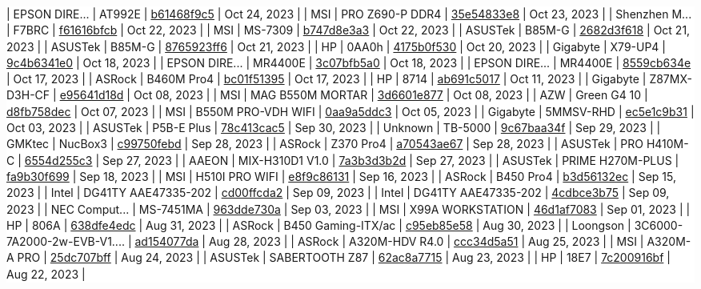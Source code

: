 | EPSON DIRE... | AT992E                      | [b61468f9c5](https://linux-hardware.org/?probe=b61468f9c5) | Oct 24, 2023 |
| MSI           | PRO Z690-P DDR4             | [35e54833e8](https://linux-hardware.org/?probe=35e54833e8) | Oct 23, 2023 |
| Shenzhen M... | F7BRC                       | [f61616bfcb](https://linux-hardware.org/?probe=f61616bfcb) | Oct 22, 2023 |
| MSI           | MS-7309                     | [b747d8e3a3](https://linux-hardware.org/?probe=b747d8e3a3) | Oct 22, 2023 |
| ASUSTek       | B85M-G                      | [2682d3f618](https://linux-hardware.org/?probe=2682d3f618) | Oct 21, 2023 |
| ASUSTek       | B85M-G                      | [8765923ff6](https://linux-hardware.org/?probe=8765923ff6) | Oct 21, 2023 |
| HP            | 0AA0h                       | [4175b0f530](https://linux-hardware.org/?probe=4175b0f530) | Oct 20, 2023 |
| Gigabyte      | X79-UP4                     | [9c4b6341e0](https://linux-hardware.org/?probe=9c4b6341e0) | Oct 18, 2023 |
| EPSON DIRE... | MR4400E                     | [3c07bfb5a0](https://linux-hardware.org/?probe=3c07bfb5a0) | Oct 18, 2023 |
| EPSON DIRE... | MR4400E                     | [8559cb634e](https://linux-hardware.org/?probe=8559cb634e) | Oct 17, 2023 |
| ASRock        | B460M Pro4                  | [bc01f51395](https://linux-hardware.org/?probe=bc01f51395) | Oct 17, 2023 |
| HP            | 8714                        | [ab691c5017](https://linux-hardware.org/?probe=ab691c5017) | Oct 11, 2023 |
| Gigabyte      | Z87MX-D3H-CF                | [e95641d18d](https://linux-hardware.org/?probe=e95641d18d) | Oct 08, 2023 |
| MSI           | MAG B550M MORTAR            | [3d6601e877](https://linux-hardware.org/?probe=3d6601e877) | Oct 08, 2023 |
| AZW           | Green G4 10                 | [d8fb758dec](https://linux-hardware.org/?probe=d8fb758dec) | Oct 07, 2023 |
| MSI           | B550M PRO-VDH WIFI          | [0aa9a5ddc3](https://linux-hardware.org/?probe=0aa9a5ddc3) | Oct 05, 2023 |
| Gigabyte      | 5MMSV-RHD                   | [ec5e1c9b31](https://linux-hardware.org/?probe=ec5e1c9b31) | Oct 03, 2023 |
| ASUSTek       | P5B-E Plus                  | [78c413cac5](https://linux-hardware.org/?probe=78c413cac5) | Sep 30, 2023 |
| Unknown       | TB-5000                     | [9c67baa34f](https://linux-hardware.org/?probe=9c67baa34f) | Sep 29, 2023 |
| GMKtec        | NucBox3                     | [c99750febd](https://linux-hardware.org/?probe=c99750febd) | Sep 28, 2023 |
| ASRock        | Z370 Pro4                   | [a70543ae67](https://linux-hardware.org/?probe=a70543ae67) | Sep 28, 2023 |
| ASUSTek       | PRO H410M-C                 | [6554d255c3](https://linux-hardware.org/?probe=6554d255c3) | Sep 27, 2023 |
| AAEON         | MIX-H310D1 V1.0             | [7a3b3d3b2d](https://linux-hardware.org/?probe=7a3b3d3b2d) | Sep 27, 2023 |
| ASUSTek       | PRIME H270M-PLUS            | [fa9b30f699](https://linux-hardware.org/?probe=fa9b30f699) | Sep 18, 2023 |
| MSI           | H510I PRO WIFI              | [e8f9c86131](https://linux-hardware.org/?probe=e8f9c86131) | Sep 16, 2023 |
| ASRock        | B450 Pro4                   | [b3d56132ec](https://linux-hardware.org/?probe=b3d56132ec) | Sep 15, 2023 |
| Intel         | DG41TY AAE47335-202         | [cd00ffcda2](https://linux-hardware.org/?probe=cd00ffcda2) | Sep 09, 2023 |
| Intel         | DG41TY AAE47335-202         | [4cdbce3b75](https://linux-hardware.org/?probe=4cdbce3b75) | Sep 09, 2023 |
| NEC Comput... | MS-7451MA                   | [963dde730a](https://linux-hardware.org/?probe=963dde730a) | Sep 03, 2023 |
| MSI           | X99A WORKSTATION            | [46d1af7083](https://linux-hardware.org/?probe=46d1af7083) | Sep 01, 2023 |
| HP            | 806A                        | [638dfe4edc](https://linux-hardware.org/?probe=638dfe4edc) | Aug 31, 2023 |
| ASRock        | B450 Gaming-ITX/ac          | [c95eb85e58](https://linux-hardware.org/?probe=c95eb85e58) | Aug 30, 2023 |
| Loongson      | 3C6000-7A2000-2w-EVB-V1.... | [ad154077da](https://linux-hardware.org/?probe=ad154077da) | Aug 28, 2023 |
| ASRock        | A320M-HDV R4.0              | [ccc34d5a51](https://linux-hardware.org/?probe=ccc34d5a51) | Aug 25, 2023 |
| MSI           | A320M-A PRO                 | [25dc707bff](https://linux-hardware.org/?probe=25dc707bff) | Aug 24, 2023 |
| ASUSTek       | SABERTOOTH Z87              | [62ac8a7715](https://linux-hardware.org/?probe=62ac8a7715) | Aug 23, 2023 |
| HP            | 18E7                        | [7c200916bf](https://linux-hardware.org/?probe=7c200916bf) | Aug 22, 2023 |